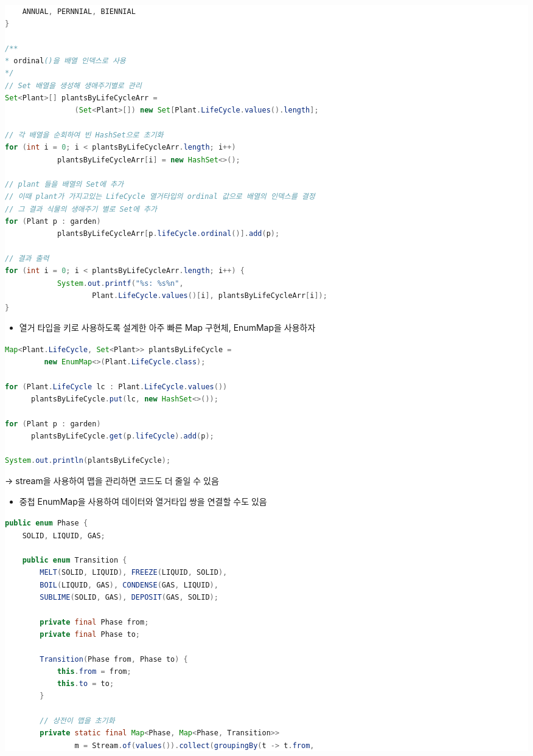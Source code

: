 ```java
    ANNUAL, PERNNIAL, BIENNIAL
}

/** 
* ordinal()을 배열 인덱스로 사용
*/
// Set 배열을 생성해 생애주기별로 관리
Set<Plant>[] plantsByLifeCycleArr =
                (Set<Plant>[]) new Set[Plant.LifeCycle.values().length];

// 각 배열을 순회하여 빈 HashSet으로 초기화
for (int i = 0; i < plantsByLifeCycleArr.length; i++)
            plantsByLifeCycleArr[i] = new HashSet<>();

// plant 들을 배열의 Set에 추가
// 이때 plant가 가지고있는 LifeCycle 열거타입의 ordinal 값으로 배열의 인덱스를 결정
// 그 결과 식물의 생애주기 별로 Set에 추가
for (Plant p : garden)
            plantsByLifeCycleArr[p.lifeCycle.ordinal()].add(p);

// 결과 출력
for (int i = 0; i < plantsByLifeCycleArr.length; i++) {
            System.out.printf("%s: %s%n",
                    Plant.LifeCycle.values()[i], plantsByLifeCycleArr[i]);
}
```

- 열거 타입을 키로 사용하도록 설계한 아주 빠른 Map 구현체, EnumMap을 사용하자

```java
Map<Plant.LifeCycle, Set<Plant>> plantsByLifeCycle =
         new EnumMap<>(Plant.LifeCycle.class);

for (Plant.LifeCycle lc : Plant.LifeCycle.values())
      plantsByLifeCycle.put(lc, new HashSet<>());

for (Plant p : garden)
      plantsByLifeCycle.get(p.lifeCycle).add(p);

System.out.println(plantsByLifeCycle);
```

→ stream을 사용하여 맵을 관리하면 코드도 더 줄일 수 있음

- 중첩 EnumMap을 사용하여 데이터와 열거타입 쌍을 연결할 수도 있음

```java
public enum Phase {
    SOLID, LIQUID, GAS;

    public enum Transition {
        MELT(SOLID, LIQUID), FREEZE(LIQUID, SOLID),
        BOIL(LIQUID, GAS), CONDENSE(GAS, LIQUID),
        SUBLIME(SOLID, GAS), DEPOSIT(GAS, SOLID);

        private final Phase from;
        private final Phase to;

        Transition(Phase from, Phase to) {
            this.from = from;
            this.to = to;
        }

        // 상전이 맵을 초기화
        private static final Map<Phase, Map<Phase, Transition>>
                m = Stream.of(values()).collect(groupingBy(t -> t.from,
```